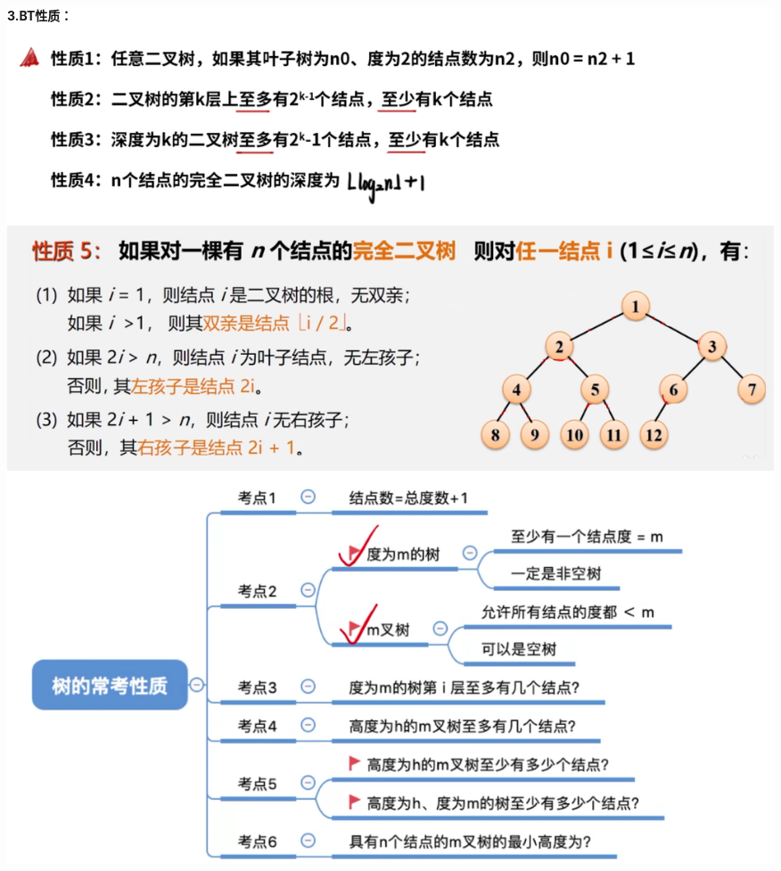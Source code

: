 #### 3.BT性质：

![image-20221011192201291](assets/image-20221011192201291.png)

![image-20221009191516421](assets/image-20221009191516421.png)

![image-20221011192548260](assets/image-20221011192548260.png)

